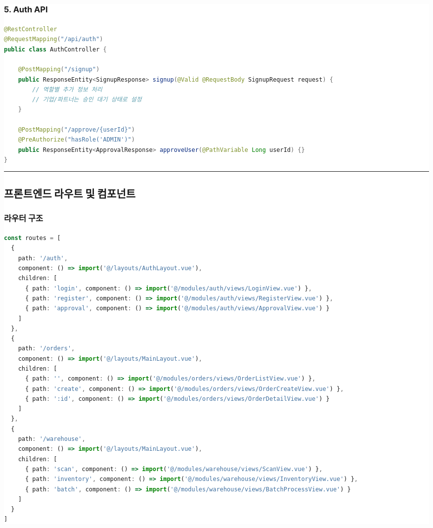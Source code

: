 ### 5. Auth API
```java
@RestController
@RequestMapping("/api/auth")
public class AuthController {
    
    @PostMapping("/signup")
    public ResponseEntity<SignupResponse> signup(@Valid @RequestBody SignupRequest request) {
        // 역할별 추가 정보 처리
        // 기업/파트너는 승인 대기 상태로 설정
    }
    
    @PostMapping("/approve/{userId}")
    @PreAuthorize("hasRole('ADMIN')")
    public ResponseEntity<ApprovalResponse> approveUser(@PathVariable Long userId) {}
}
```

---

## 프론트엔드 라우트 및 컴포넌트

### 라우터 구조
```typescript
const routes = [
  {
    path: '/auth',
    component: () => import('@/layouts/AuthLayout.vue'),
    children: [
      { path: 'login', component: () => import('@/modules/auth/views/LoginView.vue') },
      { path: 'register', component: () => import('@/modules/auth/views/RegisterView.vue') },
      { path: 'approval', component: () => import('@/modules/auth/views/ApprovalView.vue') }
    ]
  },
  {
    path: '/orders',
    component: () => import('@/layouts/MainLayout.vue'),
    children: [
      { path: '', component: () => import('@/modules/orders/views/OrderListView.vue') },
      { path: 'create', component: () => import('@/modules/orders/views/OrderCreateView.vue') },
      { path: ':id', component: () => import('@/modules/orders/views/OrderDetailView.vue') }
    ]
  },
  {
    path: '/warehouse',
    component: () => import('@/layouts/MainLayout.vue'),
    children: [
      { path: 'scan', component: () => import('@/modules/warehouse/views/ScanView.vue') },
      { path: 'inventory', component: () => import('@/modules/warehouse/views/InventoryView.vue') },
      { path: 'batch', component: () => import('@/modules/warehouse/views/BatchProcessView.vue') }
    ]
  }
]
```
